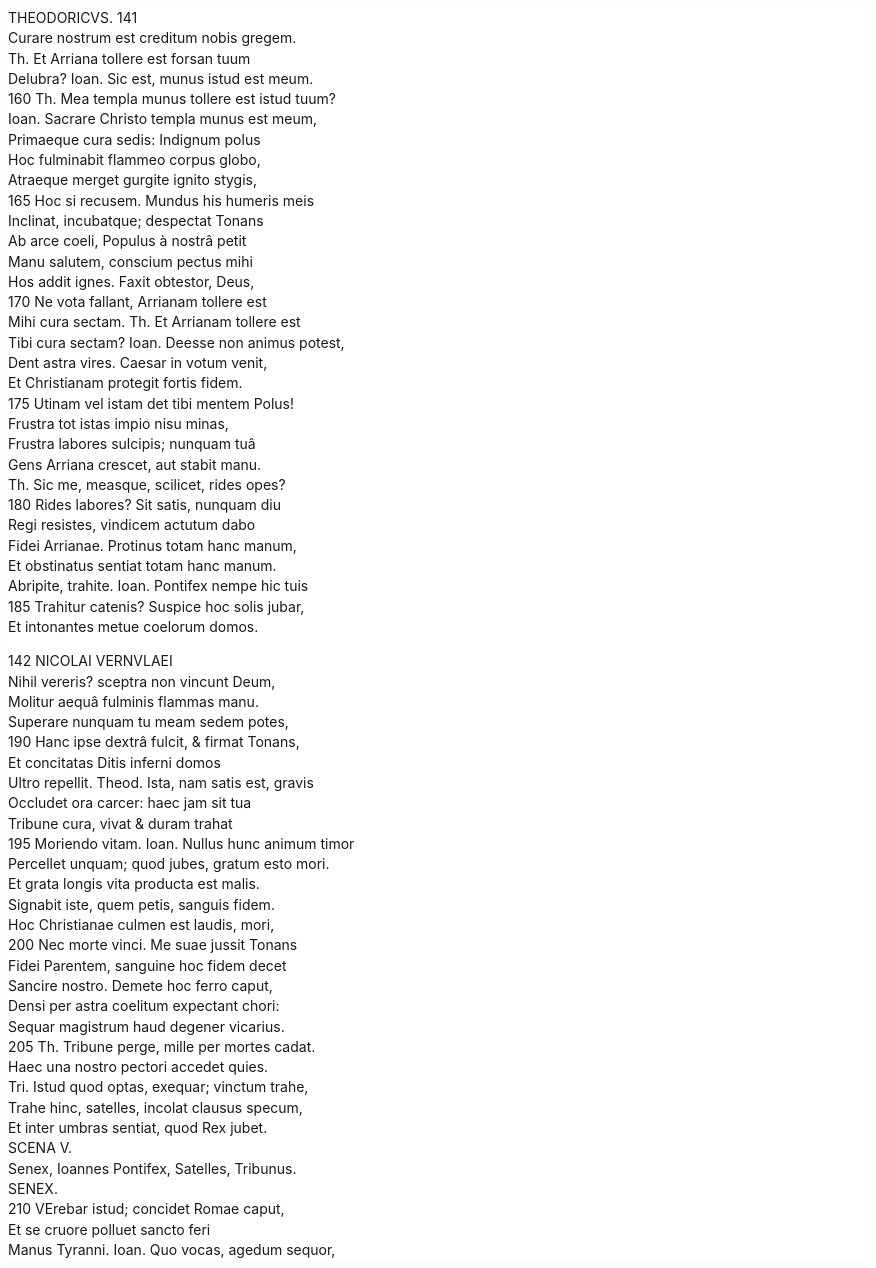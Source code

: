 THEODORICVS. 141\
Curare nostrum est creditum nobis gregem.\
Th. Et Arriana tollere est forsan tuum\
Delubra? Ioan. Sic est, munus istud est meum.\
160 Th. Mea templa munus tollere est istud tuum?\
Ioan. Sacrare Christo templa munus est meum,\
Primaeque cura sedis: Indignum polus\
Hoc fulminabit flammeo corpus globo,\
Atraeque merget gurgite ignito stygis,\
165 Hoc si recusem. Mundus his humeris meis\
Inclinat, incubatque; despectat Tonans\
Ab arce coeli, Populus à nostrâ petit\
Manu salutem, conscium pectus mihi\
Hos addit ignes. Faxit obtestor, Deus,\
170 Ne vota fallant, Arrianam tollere est\
Mihi cura sectam. Th. Et Arrianam tollere est\
Tibi cura sectam? Ioan. Deesse non animus potest,\
Dent astra vires. Caesar in votum venit,\
Et Christianam protegit fortis fidem.\
175 Utinam vel istam det tibi mentem Polus!\
Frustra tot istas impio nisu minas,\
Frustra labores sulcipis; nunquam tuâ\
Gens Arriana crescet, aut stabit manu.\
Th. Sic me, measque, scilicet, rides opes?\
180 Rides labores? Sit satis, nunquam diu\
Regi resistes, vindicem actutum dabo\
Fidei Arrianae. Protinus totam hanc manum,\
Et obstinatus sentiat totam hanc manum.\
Abripite, trahite. Ioan. Pontifex nempe hic tuis\
185 Trahitur catenis? Suspice hoc solis jubar,\
Et intonantes metue coelorum domos.

142 NICOLAI VERNVLAEI\
Nihil vereris? sceptra non vincunt Deum,\
Molitur aequâ fulminis flammas manu.\
Superare nunquam tu meam sedem potes,\
190 Hanc ipse dextrâ fulcit, & firmat Tonans,\
Et concitatas Ditis inferni domos\
Ultro repellit. Theod. Ista, nam satis est, gravis\
Occludet ora carcer: haec jam sit tua\
Tribune cura, vivat & duram trahat\
195 Moriendo vitam. Ioan. Nullus hunc animum timor\
Percellet unquam; quod jubes, gratum esto mori.\
Et grata longis vita producta est malis.\
Signabit iste, quem petis, sanguis fidem.\
Hoc Christianae culmen est laudis, mori,\
200 Nec morte vinci. Me suae jussit Tonans\
Fidei Parentem, sanguine hoc fidem decet\
Sancire nostro. Demete hoc ferro caput,\
Densi per astra coelitum expectant chori:\
Sequar magistrum haud degener vicarius.\
205 Th. Tribune perge, mille per mortes cadat.\
Haec una nostro pectori accedet quies.\
Tri. Istud quod optas, exequar; vinctum trahe,\
Trahe hinc, satelles, incolat clausus specum,\
Et inter umbras sentiat, quod Rex jubet.\
SCENA V.\
Senex, Ioannes Pontifex, Satelles, Tribunus.\
SENEX.\
210 VErebar istud; concidet Romae caput,\
Et se cruore polluet sancto feri\
Manus Tyranni. Ioan. Quo vocas, agedum sequor,
